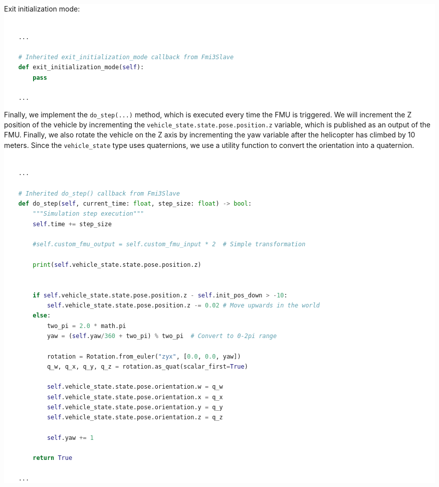 Exit initialization mode:

```py

    ...

    # Inherited exit_initialization_mode callback from Fmi3Slave
    def exit_initialization_mode(self):
        pass

    ...

```

Finally, we implement the `do_step(...)` method, which is executed every time the FMU is triggered. We will increment the Z position of the vehicle by incrementing the `vehicle_state.state.pose.position.z` variable, which is published as an output of the FMU. Finally, we also rotate the vehicle on the Z axis by incrementing the yaw variable after the helicopter has climbed by 10 meters. Since the `vehicle_state` type uses quaternions, we use a utility function to convert the orientation into a quaternion.

```py

    ...

    # Inherited do_step() callback from Fmi3Slave
    def do_step(self, current_time: float, step_size: float) -> bool:
        """Simulation step execution"""
        self.time += step_size

        #self.custom_fmu_output = self.custom_fmu_input * 2  # Simple transformation

        print(self.vehicle_state.state.pose.position.z)


        if self.vehicle_state.state.pose.position.z - self.init_pos_down > -10:
            self.vehicle_state.state.pose.position.z -= 0.02 # Move upwards in the world
        else:
            two_pi = 2.0 * math.pi
            yaw = (self.yaw/360 + two_pi) % two_pi  # Convert to 0-2pi range

            rotation = Rotation.from_euler("zyx", [0.0, 0.0, yaw])
            q_w, q_x, q_y, q_z = rotation.as_quat(scalar_first=True)

            self.vehicle_state.state.pose.orientation.w = q_w
            self.vehicle_state.state.pose.orientation.x = q_x
            self.vehicle_state.state.pose.orientation.y = q_y
            self.vehicle_state.state.pose.orientation.z = q_z

            self.yaw += 1

        return True

    ...

```
